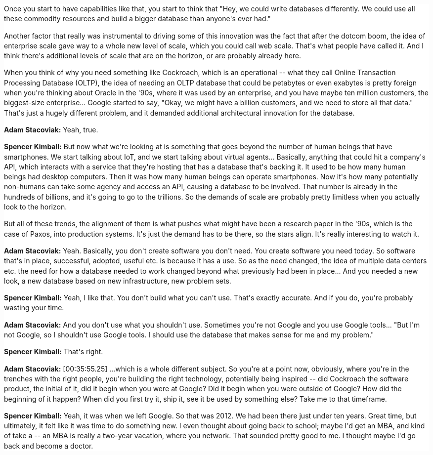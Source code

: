 Once you start to have capabilities like that, you start to think that "Hey, we could write databases differently. We could use all these commodity resources and build a bigger database than anyone's ever had."

Another factor that really was instrumental to driving some of this innovation was the fact that after the dotcom boom, the idea of enterprise scale gave way to a whole new level of scale, which you could call web scale. That's what people have called it. And I think there's additional levels of scale that are on the horizon, or are probably already here.

When you think of why you need something like Cockroach, which is an operational -- what they call Online Transaction Processing Database (OLTP), the idea of needing an OLTP database that could be petabytes or even exabytes is pretty foreign when you're thinking about Oracle in the '90s, where it was used by an enterprise, and you have maybe ten million customers, the biggest-size enterprise... Google started to say, "Okay, we might have a billion customers, and we need to store all that data." That's just a hugely different problem, and it demanded additional architectural innovation for the database.

**Adam Stacoviak:** Yeah, true.

**Spencer Kimball:** But now what we're looking at is something that goes beyond the number of human beings that have smartphones. We start talking about IoT, and we start talking about virtual agents... Basically, anything that could hit a company's API, which interacts with a service that they're hosting that has a database that's backing it. It used to be how many human beings had desktop computers. Then it was how many human beings can operate smartphones. Now it's how many potentially non-humans can take some agency and access an API, causing a database to be involved. That number is already in the hundreds of billions, and it's going to go to the trillions. So the demands of scale are probably pretty limitless when you actually look to the horizon.

But all of these trends, the alignment of them is what pushes what might have been a research paper in the '90s, which is the case of Paxos, into production systems. It's just the demand has to be there, so the stars align. It's really interesting to watch it.

**Adam Stacoviak:** Yeah. Basically, you don't create software you don't need. You create software you need today. So software that's in place, successful, adopted, useful etc. is because it has a use. So as the need changed, the idea of multiple data centers etc. the need for how a database needed to work changed beyond what previously had been in place... And you needed a new look, a new database based on new infrastructure, new problem sets.

**Spencer Kimball:** Yeah, I like that. You don't build what you can't use. That's exactly accurate. And if you do, you're probably wasting your time.

**Adam Stacoviak:** And you don't use what you shouldn't use. Sometimes you're not Google and you use Google tools... "But I'm not Google, so I shouldn't use Google tools. I should use the database that makes sense for me and my problem."

**Spencer Kimball:** That's right.

**Adam Stacoviak:** \[00:35:55.25\] ...which is a whole different subject. So you're at a point now, obviously, where you're in the trenches with the right people, you're building the right technology, potentially being inspired -- did Cockroach the software product, the initial of it, did it begin when you were at Google? Did it begin when you were outside of Google? How did the beginning of it happen? When did you first try it, ship it, see it be used by something else? Take me to that timeframe.

**Spencer Kimball:** Yeah, it was when we left Google. So that was 2012. We had been there just under ten years. Great time, but ultimately, it felt like it was time to do something new. I even thought about going back to school; maybe I'd get an MBA, and kind of take a -- an MBA is really a two-year vacation, where you network. That sounded pretty good to me. I thought maybe I'd go back and become a doctor.
